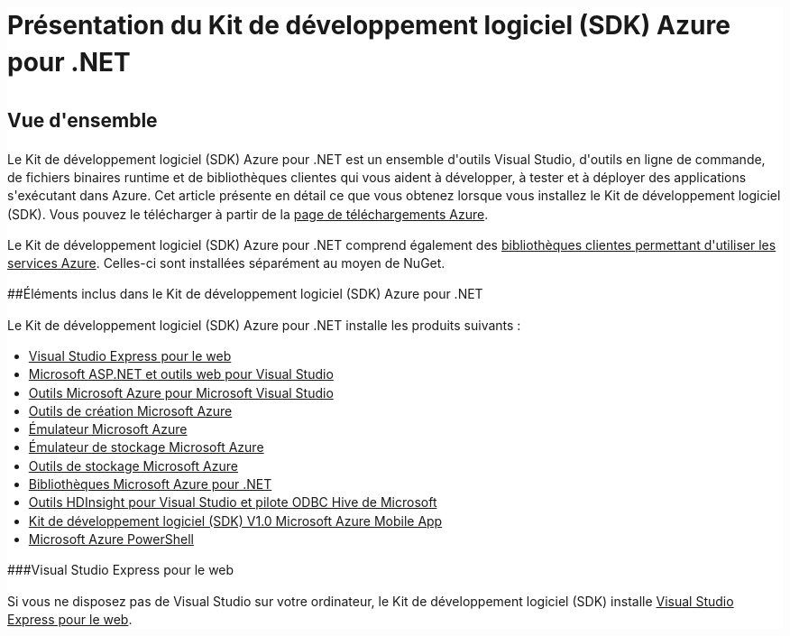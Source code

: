 <properties 
	pageTitle="Présentation du Kit de développement logiciel (SDK) Azure pour .NET" 
	description="Découvrez ce qui est inclus dans le Kit de développement logiciel (SDK) .NET Azure." 
	documentationCenter=".net" 
	authors="tdykstra" 
	manager="wpickett" 
	editor="mollybos" 
	services=""/>

<tags 
	ms.service="multiple" 
	ms.workload="multiple" 
	ms.tgt_pltfrm="na" 
	ms.devlang="dotnet" 
	ms.topic="article" 
	ms.date="01/08/2016" 
	ms.author="tdykstra"/>

# Présentation du Kit de développement logiciel (SDK) Azure pour .NET

## Vue d'ensemble

Le Kit de développement logiciel (SDK) Azure pour .NET est un ensemble d'outils Visual Studio, d'outils en ligne de commande, de fichiers binaires runtime et de bibliothèques clientes qui vous aident à développer, à tester et à déployer des applications s'exécutant dans Azure. Cet article présente en détail ce que vous obtenez lorsque vous installez le Kit de développement logiciel (SDK). Vous pouvez le télécharger à partir de la [page de téléchargements Azure](/downloads/).

Le Kit de développement logiciel (SDK) Azure pour .NET comprend également des [bibliothèques clientes permettant d'utiliser les services Azure](http://go.microsoft.com/fwlink/?LinkId=510472). Celles-ci sont installées séparément au moyen de NuGet.

##<a id="included"></a>Éléments inclus dans le Kit de développement logiciel (SDK) Azure pour .NET

Le Kit de développement logiciel (SDK) Azure pour .NET installe les produits suivants :

- [Visual Studio Express pour le web](#vwd)
- [Microsoft ASP.NET et outils web pour Visual Studio](#wte)
- [Outils Microsoft Azure pour Microsoft Visual Studio](#tools)
- [Outils de création Microsoft Azure](#auth)
- [Émulateur Microsoft Azure](#emulator)
- [Émulateur de stockage Microsoft Azure](#stgemulator)
- [Outils de stockage Microsoft Azure](#stgtools)
- [Bibliothèques Microsoft Azure pour .NET](#libraries)
- [Outils HDInsight pour Visual Studio et pilote ODBC Hive de Microsoft](#hdinsight)
- [Kit de développement logiciel (SDK) V1.0 Microsoft Azure Mobile App](#mobile)
- [Microsoft Azure PowerShell](#ps)

###<a id="vwd"></a>Visual Studio Express pour le web

Si vous ne disposez pas de Visual Studio sur votre ordinateur, le Kit de développement logiciel (SDK) installe [Visual Studio Express pour le web](http://www.visualstudio.com/products/visual-studio-express-vs.aspx).
 